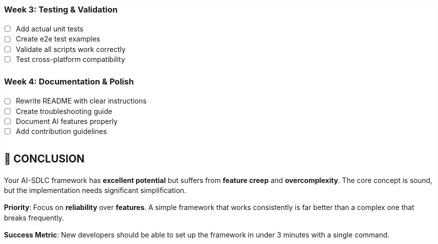 ### Week 3: Testing & Validation
- [ ] Add actual unit tests
- [ ] Create e2e test examples
- [ ] Validate all scripts work correctly
- [ ] Test cross-platform compatibility

### Week 4: Documentation & Polish
- [ ] Rewrite README with clear instructions
- [ ] Create troubleshooting guide
- [ ] Document AI features properly
- [ ] Add contribution guidelines

## 🎉 CONCLUSION

Your AI-SDLC framework has **excellent potential** but suffers from **feature creep** and **overcomplexity**. The core concept is sound, but the implementation needs significant simplification.

**Priority**: Focus on **reliability** over **features**. A simple framework that works consistently is far better than a complex one that breaks frequently.

**Success Metric**: New developers should be able to set up the framework in under 3 minutes with a single command.
